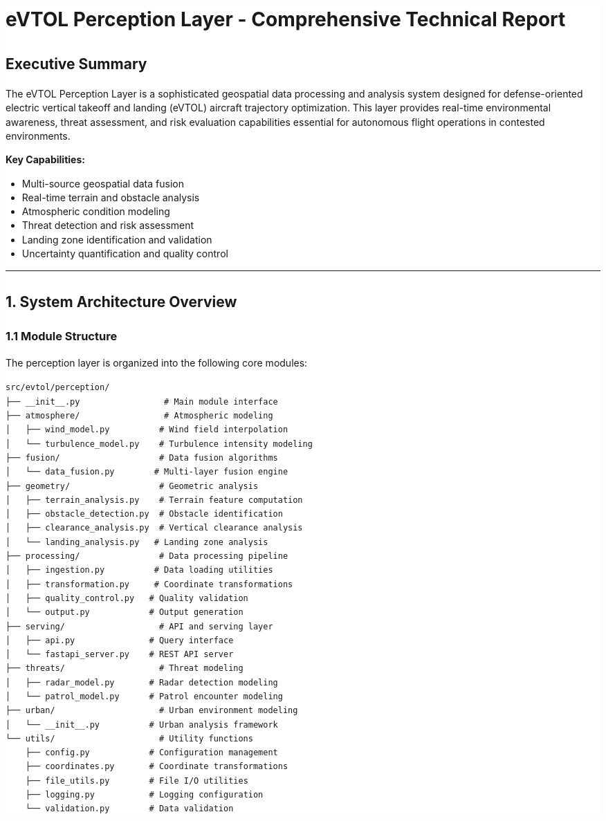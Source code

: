 # eVTOL Perception Layer - Comprehensive Technical Report

## Executive Summary

The eVTOL Perception Layer is a sophisticated geospatial data processing and analysis system designed for defense-oriented electric vertical takeoff and landing (eVTOL) aircraft trajectory optimization. This layer provides real-time environmental awareness, threat assessment, and risk evaluation capabilities essential for autonomous flight operations in contested environments.

**Key Capabilities:**
- Multi-source geospatial data fusion
- Real-time terrain and obstacle analysis
- Atmospheric condition modeling
- Threat detection and risk assessment
- Landing zone identification and validation
- Uncertainty quantification and quality control

---

## 1. System Architecture Overview

### 1.1 Module Structure

The perception layer is organized into the following core modules:

```
src/evtol/perception/
├── __init__.py                 # Main module interface
├── atmosphere/                 # Atmospheric modeling
│   ├── wind_model.py          # Wind field interpolation
│   └── turbulence_model.py    # Turbulence intensity modeling
├── fusion/                    # Data fusion algorithms
│   └── data_fusion.py        # Multi-layer fusion engine
├── geometry/                  # Geometric analysis
│   ├── terrain_analysis.py    # Terrain feature computation
│   ├── obstacle_detection.py  # Obstacle identification
│   ├── clearance_analysis.py  # Vertical clearance analysis
│   └── landing_analysis.py   # Landing zone analysis
├── processing/                # Data processing pipeline
│   ├── ingestion.py          # Data loading utilities
│   ├── transformation.py     # Coordinate transformations
│   ├── quality_control.py   # Quality validation
│   └── output.py            # Output generation
├── serving/                   # API and serving layer
│   ├── api.py               # Query interface
│   └── fastapi_server.py    # REST API server
├── threats/                   # Threat modeling
│   ├── radar_model.py       # Radar detection modeling
│   └── patrol_model.py      # Patrol encounter modeling
├── urban/                     # Urban environment modeling
│   └── __init__.py          # Urban analysis framework
└── utils/                     # Utility functions
    ├── config.py            # Configuration management
    ├── coordinates.py       # Coordinate transformations
    ├── file_utils.py        # File I/O utilities
    ├── logging.py           # Logging configuration
    └── validation.py        # Data validation
```
